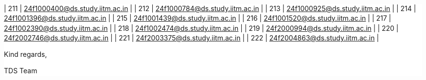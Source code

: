 | 211 | 24f1000400@ds.study.iitm.ac.in |
| 212 | 24f1000784@ds.study.iitm.ac.in |
| 213 | 24f1000925@ds.study.iitm.ac.in |
| 214 | 24f1001396@ds.study.iitm.ac.in |
| 215 | 24f1001439@ds.study.iitm.ac.in |
| 216 | 24f1001520@ds.study.iitm.ac.in |
| 217 | 24f1002390@ds.study.iitm.ac.in |
| 218 | 24f1002474@ds.study.iitm.ac.in |
| 219 | 24f2000994@ds.study.iitm.ac.in |
| 220 | 24f2002746@ds.study.iitm.ac.in |
| 221 | 24f2003375@ds.study.iitm.ac.in |
| 222 | 24f2004863@ds.study.iitm.ac.in |


Kind regards,  

TDS Team

